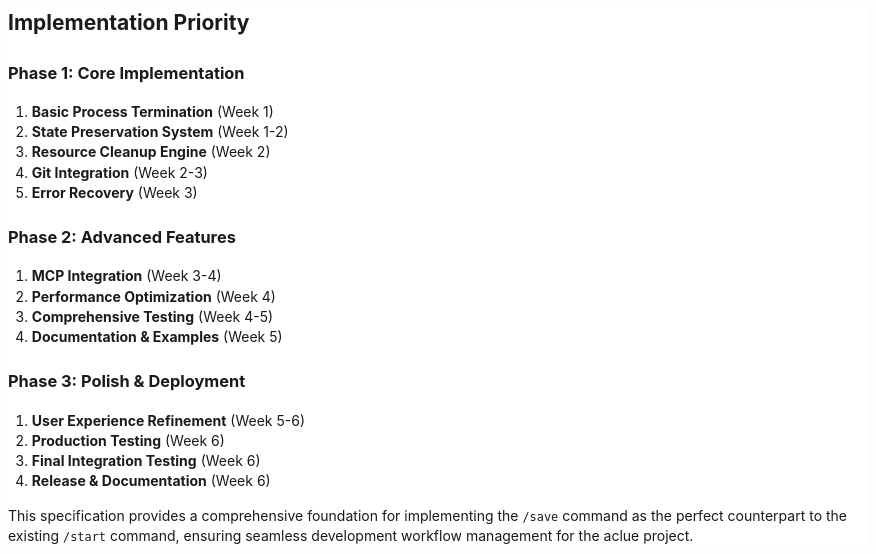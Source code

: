 
## Implementation Priority

### Phase 1: Core Implementation
1. **Basic Process Termination** (Week 1)
2. **State Preservation System** (Week 1-2)
3. **Resource Cleanup Engine** (Week 2)
4. **Git Integration** (Week 2-3)
5. **Error Recovery** (Week 3)

### Phase 2: Advanced Features
1. **MCP Integration** (Week 3-4)
2. **Performance Optimization** (Week 4)
3. **Comprehensive Testing** (Week 4-5)
4. **Documentation & Examples** (Week 5)

### Phase 3: Polish & Deployment
1. **User Experience Refinement** (Week 5-6)
2. **Production Testing** (Week 6)
3. **Final Integration Testing** (Week 6)
4. **Release & Documentation** (Week 6)

This specification provides a comprehensive foundation for implementing the `/save` command as the perfect counterpart to the existing `/start` command, ensuring seamless development workflow management for the aclue project.